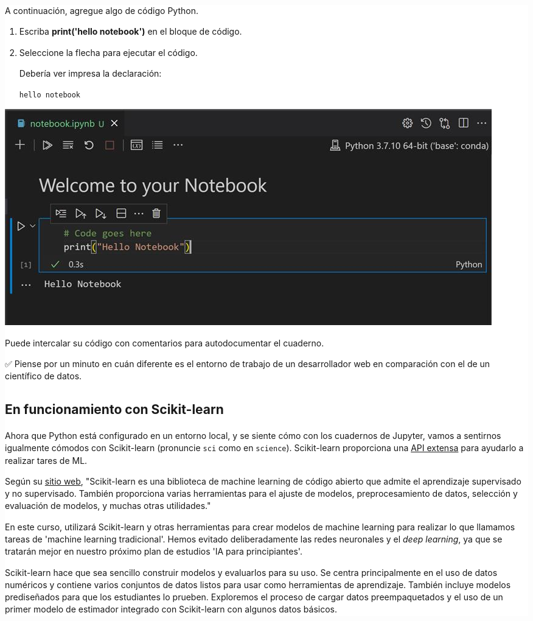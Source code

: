    A continuación, agregue algo de código Python. 

1. Escriba **print('hello notebook')** en el bloque de código.
1. Seleccione la flecha para ejecutar el código.

   Debería ver impresa la declaración:

    ```output
    hello notebook
    ```

![VS Code con un cuaderno abierto](../images/notebook.jpg)

Puede intercalar su código con comentarios para autodocumentar el cuaderno.

✅ Piense por un minuto en cuán diferente es el entorno de trabajo de un desarrollador web en comparación con el de un científico de datos.

## En funcionamiento con Scikit-learn

Ahora que Python está configurado en un entorno local, y se siente cómo con los cuadernos de Jupyter, vamos a sentirnos igualmente cómodos con Scikit-learn (pronuncie `sci` como en `science`). Scikit-learn proporciona una [API extensa](https://scikit-learn.org/stable/modules/classes.html#api-ref) para ayudarlo a realizar tares de ML.

Según su [sitio web](https://scikit-learn.org/stable/getting_started.html), "Scikit-learn es una biblioteca de machine learning de código abierto que admite el aprendizaje supervisado y no supervisado. También proporciona varias herramientas para el ajuste de modelos, preprocesamiento de datos, selección y evaluación de modelos, y muchas otras utilidades."

En este curso, utilizará Scikit-learn y otras herramientas para crear modelos de machine learning para realizar lo que llamamos tareas de 'machine learning tradicional'. Hemos evitado deliberadamente las redes neuronales y el _deep learning_, ya que se tratarán mejor en nuestro próximo plan de estudios 'IA para principiantes'. 

Scikit-learn hace que sea sencillo construir modelos y evaluarlos para su uso. Se centra principalmente en el uso de datos numéricos y contiene varios conjuntos de datos listos para usar como herramientas de aprendizaje. También incluye modelos prediseñados para que los estudiantes lo prueben. Exploremos el proceso de cargar datos preempaquetados y el uso de un primer modelo de estimador integrado con Scikit-learn con algunos datos básicos.
